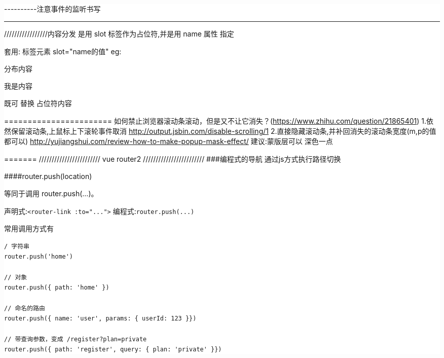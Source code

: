 
----------注意事件的监听书写

----------
	
/////////////////内容分发
是用 slot 标签作为占位符,并是用 name 属性 指定



套用:
标签元素 slot="name的值"
eg:
<div>
    <slot name="text">分布内容</slot>
</div>

<p slot="text">我是内容</p>

既可 替换 占位符内容


=======================
如何禁止浏览器滚动条滚动，但是又不让它消失？(https://www.zhihu.com/question/21865401)
1.依然保留滚动条,上鼠标上下滚轮事件取消 http://output.jsbin.com/disable-scrolling/1
2.直接隐藏滚动条,并补回消失的滚动条宽度(m,p的值都可以) http://yujiangshui.com/review-how-to-make-popup-mask-effect/
建议:蒙版层可以 深色一点

=======
////////////////////////
vue router2
////////////////////////
###编程式的导航
通过js方式执行路径切换

####router.push(location)

<router-link :to="..."> 等同于调用 router.push(...)。

声明式:`<router-link :to="...">`
编程式:`router.push(...)`

常用调用方式有
```html
/ 字符串
router.push('home')

// 对象
router.push({ path: 'home' })

// 命名的路由
router.push({ name: 'user', params: { userId: 123 }})

// 带查询参数，变成 /register?plan=private
router.push({ path: 'register', query: { plan: 'private' }})

```
